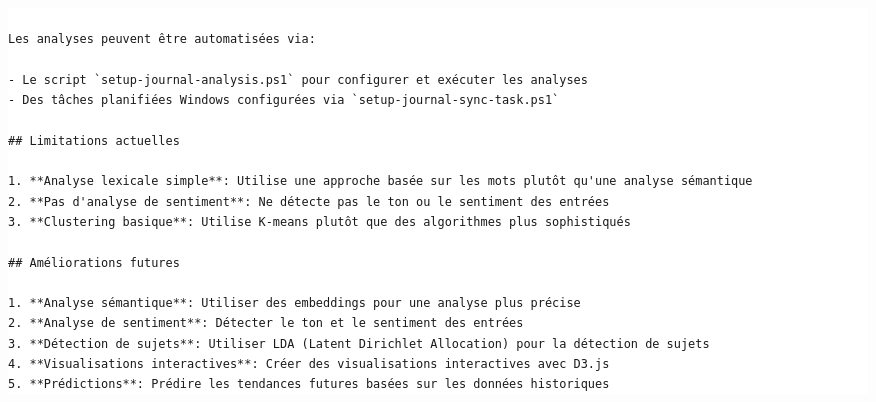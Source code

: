 ```plaintext

Les analyses peuvent être automatisées via:

- Le script `setup-journal-analysis.ps1` pour configurer et exécuter les analyses
- Des tâches planifiées Windows configurées via `setup-journal-sync-task.ps1`

## Limitations actuelles

1. **Analyse lexicale simple**: Utilise une approche basée sur les mots plutôt qu'une analyse sémantique
2. **Pas d'analyse de sentiment**: Ne détecte pas le ton ou le sentiment des entrées
3. **Clustering basique**: Utilise K-means plutôt que des algorithmes plus sophistiqués

## Améliorations futures

1. **Analyse sémantique**: Utiliser des embeddings pour une analyse plus précise
2. **Analyse de sentiment**: Détecter le ton et le sentiment des entrées
3. **Détection de sujets**: Utiliser LDA (Latent Dirichlet Allocation) pour la détection de sujets
4. **Visualisations interactives**: Créer des visualisations interactives avec D3.js
5. **Prédictions**: Prédire les tendances futures basées sur les données historiques
